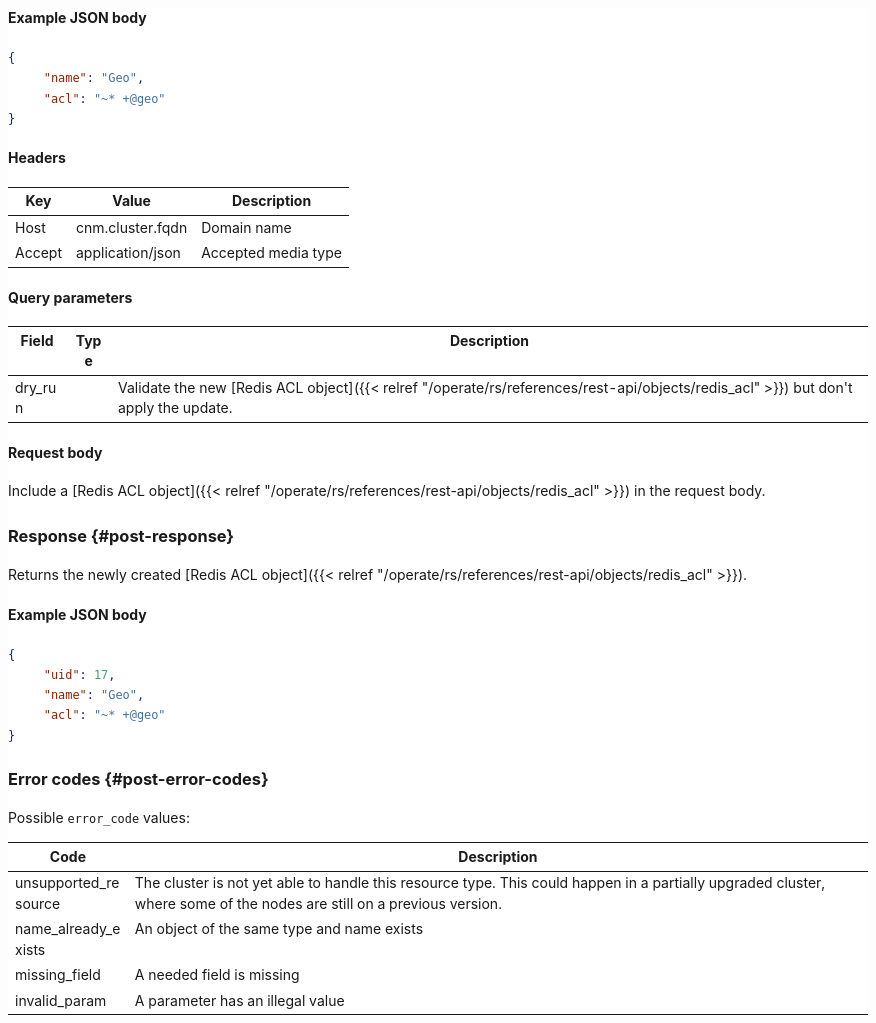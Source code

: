 #### Example JSON body

```json
{
     "name": "Geo",
     "acl": "~* +@geo"
}
```

#### Headers

| Key | Value | Description |
|-----|-------|-------------|
| Host | cnm.cluster.fqdn | Domain name |
| Accept | application/json | Accepted media type |

#### Query parameters

| Field   | Type | Description |
|---------|------|---------------|
| dry_run |  | Validate the new [Redis ACL object]({{< relref "/operate/rs/references/rest-api/objects/redis_acl" >}}) but don't apply the update. |

#### Request body

Include a [Redis ACL object]({{< relref "/operate/rs/references/rest-api/objects/redis_acl" >}}) in the request body.

### Response {#post-response}

Returns the newly created [Redis ACL object]({{< relref "/operate/rs/references/rest-api/objects/redis_acl" >}}).

#### Example JSON body

```json
{
     "uid": 17,
     "name": "Geo",
     "acl": "~* +@geo"
}
```

### Error codes {#post-error-codes}

Possible `error_code` values:

| Code | Description |
|------|-------------|
| unsupported_resource | The cluster is not yet able to handle this resource type. This could happen in a partially upgraded cluster, where some of the nodes are still on a previous version. |
| name_already_exists | An object of the same type and name exists |
| missing_field | A needed field is missing |
| invalid_param | A parameter has an illegal value |

